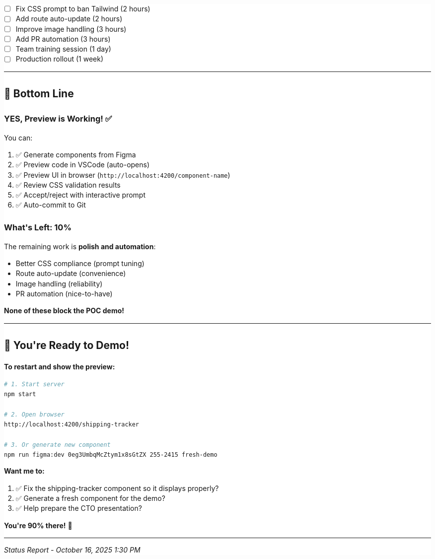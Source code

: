 - [ ] Fix CSS prompt to ban Tailwind (2 hours)
- [ ] Add route auto-update (2 hours)
- [ ] Improve image handling (3 hours)
- [ ] Add PR automation (3 hours)
- [ ] Team training session (1 day)
- [ ] Production rollout (1 week)

---

## 🎉 **Bottom Line**

### **YES, Preview is Working!** ✅

You can:
1. ✅ Generate components from Figma
2. ✅ Preview code in VSCode (auto-opens)
3. ✅ Preview UI in browser (`http://localhost:4200/component-name`)
4. ✅ Review CSS validation results
5. ✅ Accept/reject with interactive prompt
6. ✅ Auto-commit to Git

### **What's Left:** 10%

The remaining work is **polish and automation**:
- Better CSS compliance (prompt tuning)
- Route auto-update (convenience)
- Image handling (reliability)
- PR automation (nice-to-have)

**None of these block the POC demo!**

---

## 🚀 **You're Ready to Demo!**

**To restart and show the preview:**

```bash
# 1. Start server
npm start

# 2. Open browser
http://localhost:4200/shipping-tracker

# 3. Or generate new component
npm run figma:dev 0eg3UmbqMcZtym1x8sGtZX 255-2415 fresh-demo
```

**Want me to:**
1. ✅ Fix the shipping-tracker component so it displays properly?
2. ✅ Generate a fresh component for the demo?
3. ✅ Help prepare the CTO presentation?

**You're 90% there!** 🎉

---

*Status Report - October 16, 2025 1:30 PM*
